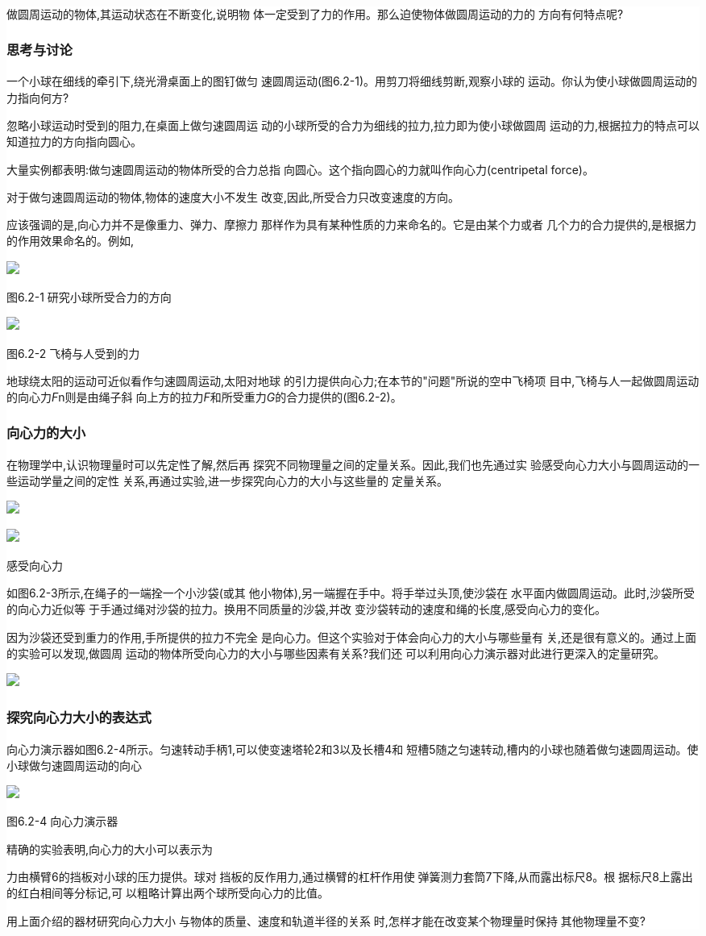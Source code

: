 做圆周运动的物体,其运动状态在不断变化,说明物 体一定受到了力的作用。那么迫使物体做圆周运动的力的 方向有何特点呢?

### 思考与讨论

一个小球在细线的牵引下,绕光滑桌面上的图钉做匀 速圆周运动(图6.2-1)。用剪刀将细线剪断,观察小球的 运动。你认为使小球做圆周运动的力指向何方?

忽略小球运动时受到的阻力,在桌面上做匀速圆周运 动的小球所受的合力为细线的拉力,拉力即为使小球做圆周 运动的力,根据拉力的特点可以知道拉力的方向指向圆心。

大量实例都表明:做匀速圆周运动的物体所受的合力总指 向圆心。这个指向圆心的力就叫作向心力(centripetal force)。

对于做匀速圆周运动的物体,物体的速度大小不发生 改变,因此,所受合力只改变速度的方向。

应该强调的是,向心力并不是像重力、弹力、摩擦力 那样作为具有某种性质的力来命名的。它是由某个力或者 几个力的合力提供的,是根据力的作用效果命名的。例如,

![](_page_31_Picture_10.jpeg)

图6.2-1 研究小球所受合力的方向

![](_page_32_Figure_0.jpeg)

图6.2-2 飞椅与人受到的力

地球绕太阳的运动可近似看作匀速圆周运动,太阳对地球 的引力提供向心力;在本节的"问题"所说的空中飞椅项 目中,飞椅与人一起做圆周运动的向心力*F*n则是由绳子斜 向上方的拉力*F*和所受重力*G*的合力提供的(图6.2-2)。

### 向心力的大小

在物理学中,认识物理量时可以先定性了解,然后再 探究不同物理量之间的定量关系。因此,我们也先通过实 验感受向心力大小与圆周运动的一些运动学量之间的定性 关系,再通过实验,进一步探究向心力的大小与这些量的 定量关系。

![](_page_32_Picture_4.jpeg)

![](_page_32_Figure_5.jpeg)

感受向心力

如图6.2-3所示,在绳子的一端拴一个小沙袋(或其 他小物体),另一端握在手中。将手举过头顶,使沙袋在 水平面内做圆周运动。此时,沙袋所受的向心力近似等 于手通过绳对沙袋的拉力。换用不同质量的沙袋,并改 变沙袋转动的速度和绳的长度,感受向心力的变化。

因为沙袋还受到重力的作用,手所提供的拉力不完全 是向心力。但这个实验对于体会向心力的大小与哪些量有 关,还是很有意义的。通过上面的实验可以发现,做圆周 运动的物体所受向心力的大小与哪些因素有关系?我们还 可以利用向心力演示器对此进行更深入的定量研究。

![](_page_32_Picture_9.jpeg)

### 探究向心力大小的表达式

向心力演示器如图6.2-4所示。匀速转动手柄1,可以使变速塔轮2和3以及长槽4和 短槽5随之匀速转动,槽内的小球也随着做匀速圆周运动。使小球做匀速圆周运动的向心

![](_page_33_Picture_0.jpeg)

图6.2-4 向心力演示器

精确的实验表明,向心力的大小可以表示为

力由横臂6的挡板对小球的压力提供。球对 挡板的反作用力,通过横臂的杠杆作用使 弹簧测力套筒7下降,从而露出标尺8。根 据标尺8上露出的红白相间等分标记,可 以粗略计算出两个球所受向心力的比值。

用上面介绍的器材研究向心力大小 与物体的质量、速度和轨道半径的关系 时,怎样才能在改变某个物理量时保持 其他物理量不变?
